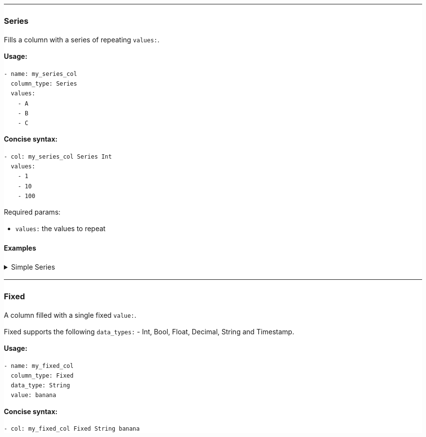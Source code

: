 


---

### Series

Fills a column with a series of repeating `values:`.

**Usage:**
```
- name: my_series_col
  column_type: Series
  values:
    - A
    - B
    - C
```

**Concise syntax:**
```
- col: my_series_col Series Int
  values:
    - 1
    - 10
    - 100
```

Required params:
- `values:` the values to repeat


#### Examples



<a id="series1"></a>
<details><summary>Simple Series</summary></details>




---

### Fixed

A column filled with a single fixed `value:`.

Fixed supports the following `data_types:` - Int, Bool, Float, Decimal, String and Timestamp.

**Usage:**
```
- name: my_fixed_col
  column_type: Fixed
  data_type: String
  value: banana
```

**Concise syntax:**
```
- col: my_fixed_col Fixed String banana
```
